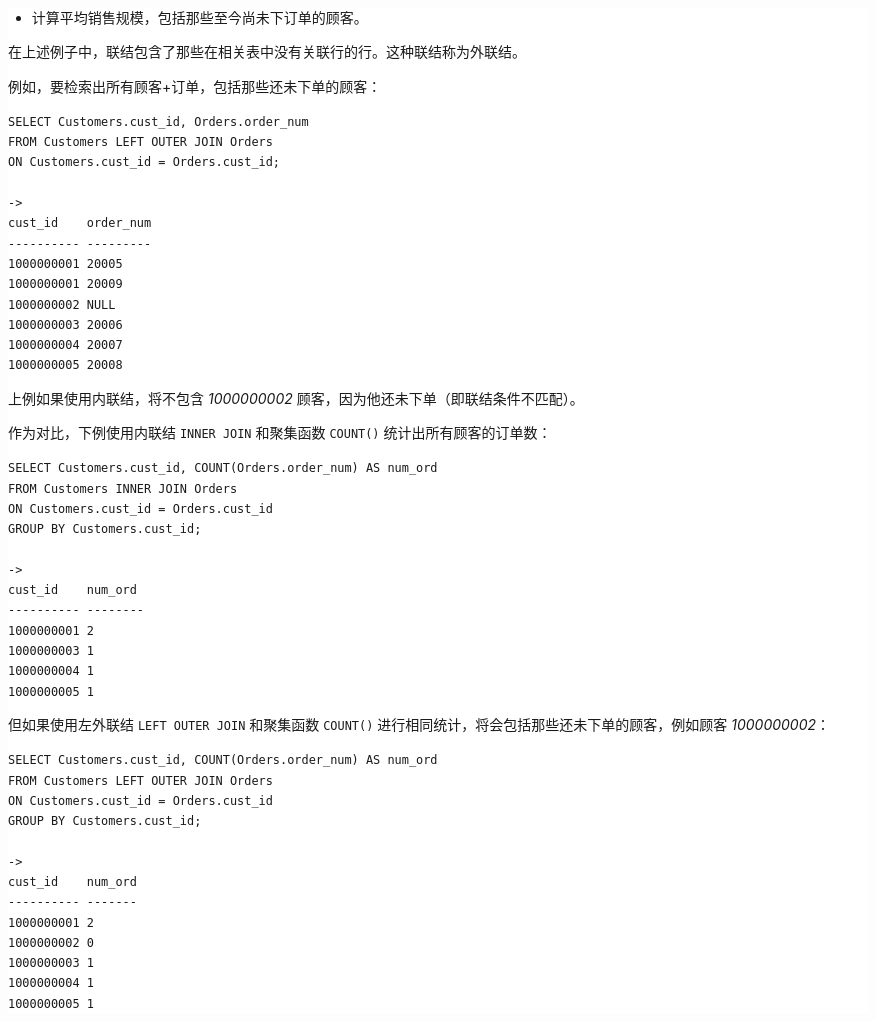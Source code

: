 *   计算平均销售规模，包括那些至今尚未下订单的顾客。

在上述例子中，联结包含了那些在相关表中没有关联行的行。这种联结称为外联结。

例如，要检索出所有顾客+订单，包括那些还未下单的顾客：

```mysql
SELECT Customers.cust_id, Orders.order_num
FROM Customers LEFT OUTER JOIN Orders
ON Customers.cust_id = Orders.cust_id;

->
cust_id    order_num
---------- ---------
1000000001 20005
1000000001 20009
1000000002 NULL
1000000003 20006
1000000004 20007
1000000005 20008
```

上例如果使用内联结，将不包含 *1000000002* 顾客，因为他还未下单（即联结条件不匹配）。

作为对比，下例使用内联结 `INNER JOIN` 和聚集函数 `COUNT()` 统计出所有顾客的订单数：

```mysql
SELECT Customers.cust_id, COUNT(Orders.order_num) AS num_ord
FROM Customers INNER JOIN Orders
ON Customers.cust_id = Orders.cust_id
GROUP BY Customers.cust_id;

->
cust_id    num_ord
---------- --------
1000000001 2
1000000003 1
1000000004 1
1000000005 1
```

但如果使用左外联结 `LEFT OUTER JOIN` 和聚集函数 `COUNT()` 进行相同统计，将会包括那些还未下单的顾客，例如顾客 *1000000002*：

```mysql
SELECT Customers.cust_id, COUNT(Orders.order_num) AS num_ord
FROM Customers LEFT OUTER JOIN Orders
ON Customers.cust_id = Orders.cust_id
GROUP BY Customers.cust_id;

->
cust_id    num_ord
---------- -------
1000000001 2
1000000002 0
1000000003 1
1000000004 1
1000000005 1
```
